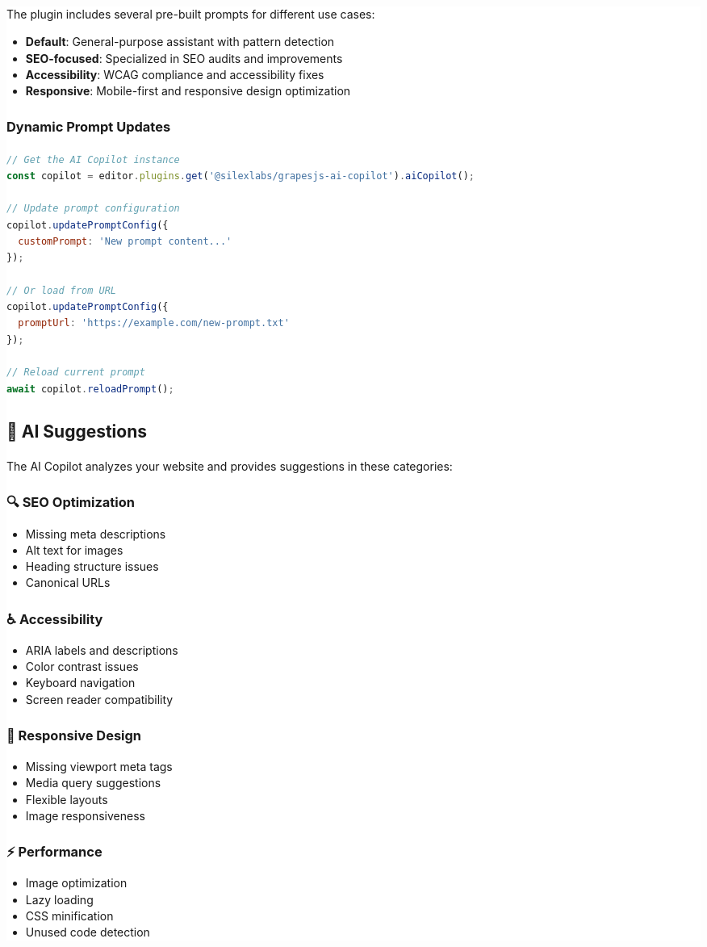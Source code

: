 The plugin includes several pre-built prompts for different use cases:

- **Default**: General-purpose assistant with pattern detection
- **SEO-focused**: Specialized in SEO audits and improvements
- **Accessibility**: WCAG compliance and accessibility fixes
- **Responsive**: Mobile-first and responsive design optimization

### Dynamic Prompt Updates

```javascript
// Get the AI Copilot instance
const copilot = editor.plugins.get('@silexlabs/grapesjs-ai-copilot').aiCopilot();

// Update prompt configuration
copilot.updatePromptConfig({
  customPrompt: 'New prompt content...'
});

// Or load from URL
copilot.updatePromptConfig({
  promptUrl: 'https://example.com/new-prompt.txt'
});

// Reload current prompt
await copilot.reloadPrompt();
```

## 🎯 AI Suggestions

The AI Copilot analyzes your website and provides suggestions in these categories:

### 🔍 SEO Optimization
- Missing meta descriptions
- Alt text for images
- Heading structure issues
- Canonical URLs

### ♿ Accessibility
- ARIA labels and descriptions
- Color contrast issues
- Keyboard navigation
- Screen reader compatibility

### 📱 Responsive Design
- Missing viewport meta tags
- Media query suggestions
- Flexible layouts
- Image responsiveness

### ⚡ Performance
- Image optimization
- Lazy loading
- CSS minification
- Unused code detection
